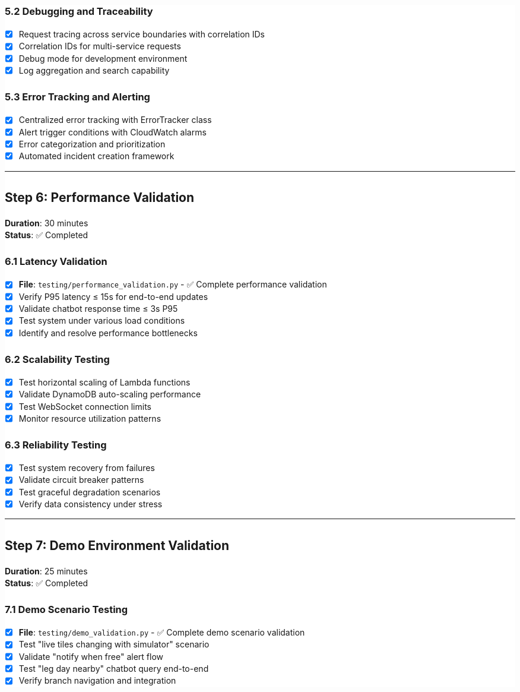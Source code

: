 ### 5.2 Debugging and Traceability
- [x] Request tracing across service boundaries with correlation IDs
- [x] Correlation IDs for multi-service requests
- [x] Debug mode for development environment
- [x] Log aggregation and search capability

### 5.3 Error Tracking and Alerting
- [x] Centralized error tracking with ErrorTracker class
- [x] Alert trigger conditions with CloudWatch alarms
- [x] Error categorization and prioritization
- [x] Automated incident creation framework

---

## Step 6: Performance Validation
**Duration**: 30 minutes  
**Status**: ✅ Completed

### 6.1 Latency Validation
- [x] **File**: `testing/performance_validation.py` - ✅ Complete performance validation
- [x] Verify P95 latency ≤ 15s for end-to-end updates
- [x] Validate chatbot response time ≤ 3s P95
- [x] Test system under various load conditions
- [x] Identify and resolve performance bottlenecks

### 6.2 Scalability Testing
- [x] Test horizontal scaling of Lambda functions
- [x] Validate DynamoDB auto-scaling performance
- [x] Test WebSocket connection limits
- [x] Monitor resource utilization patterns

### 6.3 Reliability Testing
- [x] Test system recovery from failures
- [x] Validate circuit breaker patterns
- [x] Test graceful degradation scenarios
- [x] Verify data consistency under stress

---

## Step 7: Demo Environment Validation
**Duration**: 25 minutes  
**Status**: ✅ Completed

### 7.1 Demo Scenario Testing
- [x] **File**: `testing/demo_validation.py` - ✅ Complete demo scenario validation
- [x] Test "live tiles changing with simulator" scenario
- [x] Validate "notify when free" alert flow
- [x] Test "leg day nearby" chatbot query end-to-end
- [x] Verify branch navigation and integration
